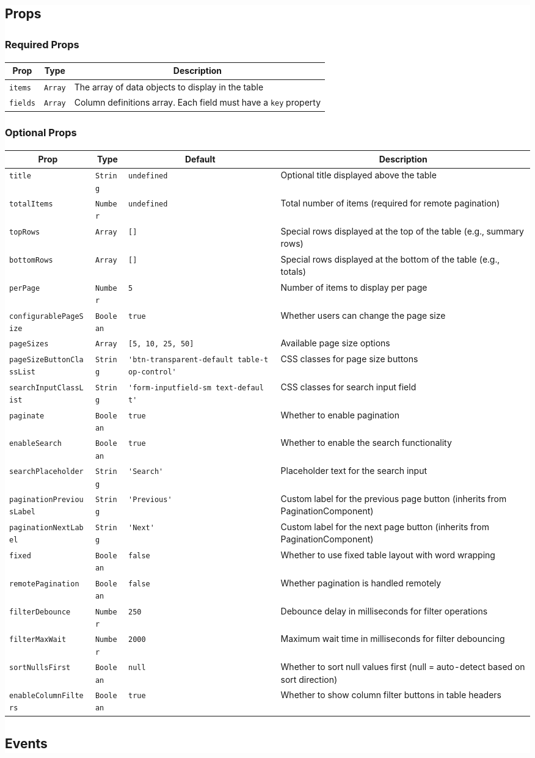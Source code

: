 ## Props

### Required Props

| Prop | Type | Description |
|------|------|-------------|
| `items` | `Array` | The array of data objects to display in the table |
| `fields` | `Array` | Column definitions array. Each field must have a `key` property |

### Optional Props

| Prop | Type | Default | Description |
|------|------|---------|-------------|
| `title` | `String` | `undefined` | Optional title displayed above the table |
| `totalItems` | `Number` | `undefined` | Total number of items (required for remote pagination) |
| `topRows` | `Array` | `[]` | Special rows displayed at the top of the table (e.g., summary rows) |
| `bottomRows` | `Array` | `[]` | Special rows displayed at the bottom of the table (e.g., totals) |
| `perPage` | `Number` | `5` | Number of items to display per page |
| `configurablePageSize` | `Boolean` | `true` | Whether users can change the page size |
| `pageSizes` | `Array` | `[5, 10, 25, 50]` | Available page size options |
| `pageSizeButtonClassList` | `String` | `'btn-transparent-default table-top-control'` | CSS classes for page size buttons |
| `searchInputClassList` | `String` | `'form-inputfield-sm text-default'` | CSS classes for search input field |
| `paginate` | `Boolean` | `true` | Whether to enable pagination |
| `enableSearch` | `Boolean` | `true` | Whether to enable the search functionality |
| `searchPlaceholder` | `String` | `'Search'` | Placeholder text for the search input |
| `paginationPreviousLabel` | `String` | `'Previous'` | Custom label for the previous page button (inherits from PaginationComponent) |
| `paginationNextLabel` | `String` | `'Next'` | Custom label for the next page button (inherits from PaginationComponent) |
| `fixed` | `Boolean` | `false` | Whether to use fixed table layout with word wrapping |
| `remotePagination` | `Boolean` | `false` | Whether pagination is handled remotely |
| `filterDebounce` | `Number` | `250` | Debounce delay in milliseconds for filter operations |
| `filterMaxWait` | `Number` | `2000` | Maximum wait time in milliseconds for filter debouncing |
| `sortNullsFirst` | `Boolean` | `null` | Whether to sort null values first (null = auto-detect based on sort direction) |
| `enableColumnFilters` | `Boolean` | `true` | Whether to show column filter buttons in table headers |

## Events
